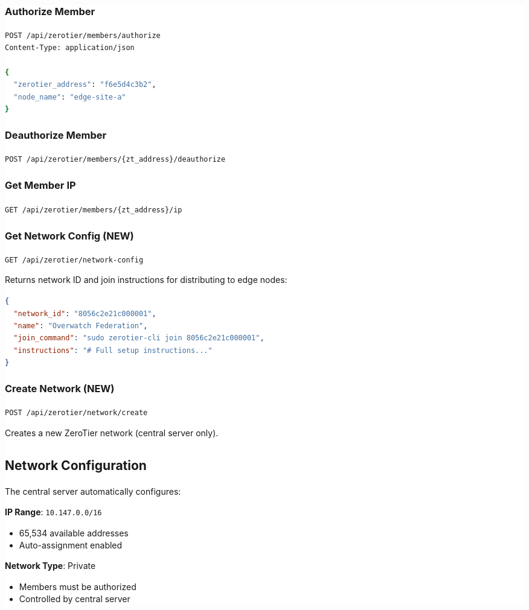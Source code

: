 ### Authorize Member
```bash
POST /api/zerotier/members/authorize
Content-Type: application/json

{
  "zerotier_address": "f6e5d4c3b2",
  "node_name": "edge-site-a"
}
```

### Deauthorize Member
```bash
POST /api/zerotier/members/{zt_address}/deauthorize
```

### Get Member IP
```bash
GET /api/zerotier/members/{zt_address}/ip
```

### Get Network Config (NEW)
```bash
GET /api/zerotier/network-config
```

Returns network ID and join instructions for distributing to edge nodes:
```json
{
  "network_id": "8056c2e21c000001",
  "name": "Overwatch Federation",
  "join_command": "sudo zerotier-cli join 8056c2e21c000001",
  "instructions": "# Full setup instructions..."
}
```

### Create Network (NEW)
```bash
POST /api/zerotier/network/create
```

Creates a new ZeroTier network (central server only).

## Network Configuration

The central server automatically configures:

**IP Range**: `10.147.0.0/16`
- 65,534 available addresses
- Auto-assignment enabled

**Network Type**: Private
- Members must be authorized
- Controlled by central server
